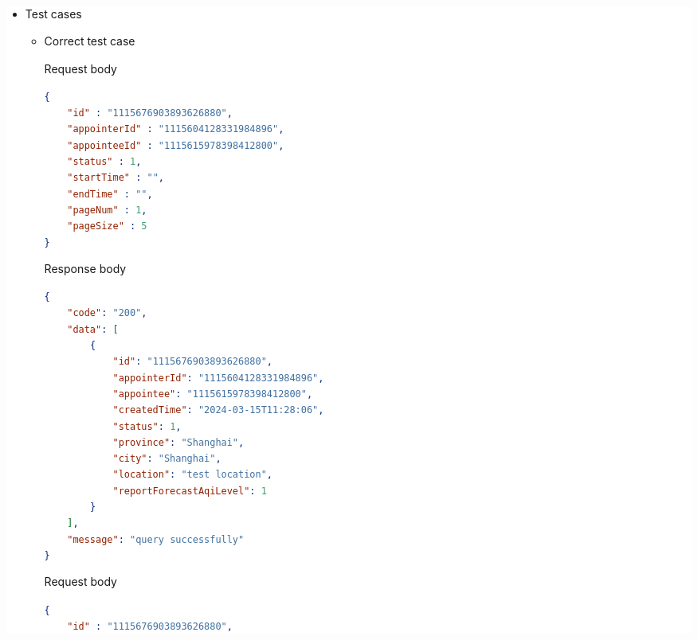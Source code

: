 - Test cases

  - Correct test case

    Request body

    ```json
    {
        "id" : "1115676903893626880",
        "appointerId" : "1115604128331984896",
        "appointeeId" : "1115615978398412800",
        "status" : 1,
        "startTime" : "",
        "endTime" : "",
        "pageNum" : 1,
        "pageSize" : 5
    }
    ```

    Response body

    ```json
    {
        "code": "200",
        "data": [
            {
                "id": "1115676903893626880",
                "appointerId": "1115604128331984896",
                "appointee": "1115615978398412800",
                "createdTime": "2024-03-15T11:28:06",
                "status": 1,
                "province": "Shanghai",
                "city": "Shanghai",
                "location": "test location",
                "reportForecastAqiLevel": 1
            }
        ],
        "message": "query successfully"
    }
    ```

    Request body

    ```json
    {
        "id" : "1115676903893626880",
